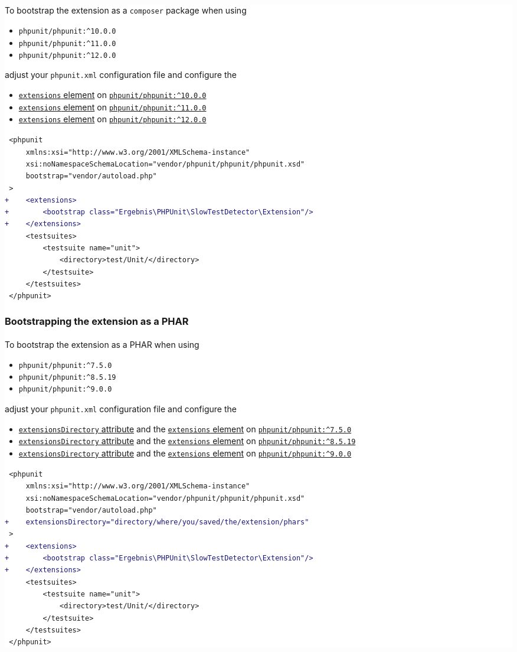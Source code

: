 To bootstrap the extension as a `composer` package when using

- `phpunit/phpunit:^10.0.0`
- `phpunit/phpunit:^11.0.0`
- `phpunit/phpunit:^12.0.0`

adjust your `phpunit.xml` configuration file and configure the

- [`extensions` element](https://docs.phpunit.de/en/10.5/configuration.html#the-extensions-element) on [`phpunit/phpunit:^10.0.0`](https://docs.phpunit.de/en/10.5/)
- [`extensions` element](https://docs.phpunit.de/en/11.0/configuration.html#the-extensions-element) on [`phpunit/phpunit:^11.0.0`](https://docs.phpunit.de/en/11.0/)
- [`extensions` element](https://docs.phpunit.de/en/12.0/configuration.html#the-extensions-element) on [`phpunit/phpunit:^12.0.0`](https://docs.phpunit.de/en/12.0/)

```diff
 <phpunit
     xmlns:xsi="http://www.w3.org/2001/XMLSchema-instance"
     xsi:noNamespaceSchemaLocation="vendor/phpunit/phpunit/phpunit.xsd"
     bootstrap="vendor/autoload.php"
 >
+    <extensions>
+        <bootstrap class="Ergebnis\PHPUnit\SlowTestDetector\Extension"/>
+    </extensions>
     <testsuites>
         <testsuite name="unit">
             <directory>test/Unit/</directory>
         </testsuite>
     </testsuites>
 </phpunit>
```

### Bootstrapping the extension as a PHAR

To bootstrap the extension as a PHAR when using

- `phpunit/phpunit:^7.5.0`
- `phpunit/phpunit:^8.5.19`
- `phpunit/phpunit:^9.0.0`

adjust your `phpunit.xml` configuration file and configure the

- [`extensionsDirectory` attribute](https://docs.phpunit.de/en/7.5/configuration.html#the-extensionsdirectory-attribute) and the [`extensions` element](https://docs.phpunit.de/en/7.5/configuration.html#the-extensions-element) on [`phpunit/phpunit:^7.5.0`](https://docs.phpunit.de/en/7.5/)
- [`extensionsDirectory` attribute](https://docs.phpunit.de/en/8.5/configuration.html#the-extensionsdirectory-attribute) and the [`extensions` element](https://docs.phpunit.de/en/8.5/configuration.html#the-extensions-element) on [`phpunit/phpunit:^8.5.19`](https://docs.phpunit.de/en/8.5/)
- [`extensionsDirectory` attribute](https://docs.phpunit.de/en/9.6/configuration.html#the-extensionsdirectory-attribute) and the [`extensions` element](https://docs.phpunit.de/en/9.6/configuration.html#the-extensions-element) on [`phpunit/phpunit:^9.0.0`](https://docs.phpunit.de/en/9.5/)

```diff
 <phpunit
     xmlns:xsi="http://www.w3.org/2001/XMLSchema-instance"
     xsi:noNamespaceSchemaLocation="vendor/phpunit/phpunit/phpunit.xsd"
     bootstrap="vendor/autoload.php"
+    extensionsDirectory="directory/where/you/saved/the/extension/phars"
 >
+    <extensions>
+        <bootstrap class="Ergebnis\PHPUnit\SlowTestDetector\Extension"/>
+    </extensions>
     <testsuites>
         <testsuite name="unit">
             <directory>test/Unit/</directory>
         </testsuite>
     </testsuites>
 </phpunit>
```